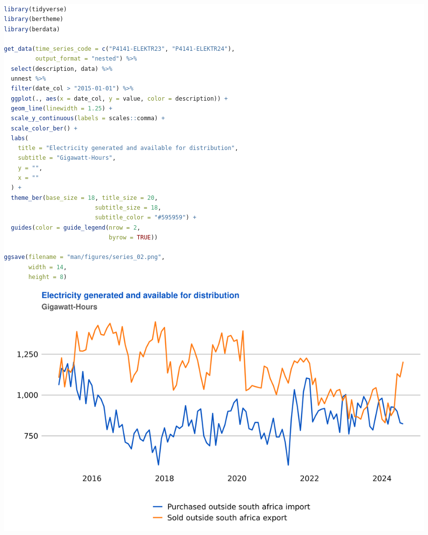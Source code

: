 ``` r
library(tidyverse)
library(bertheme)
library(berdata)

get_data(time_series_code = c("P4141-ELEKTR23", "P4141-ELEKTR24"),
         output_format = "nested") %>% 
  select(description, data) %>% 
  unnest %>% 
  filter(date_col > "2015-01-01") %>% 
  ggplot(., aes(x = date_col, y = value, color = description)) +
  geom_line(linewidth = 1.25) +
  scale_y_continuous(labels = scales::comma) +
  scale_color_ber() +
  labs(
    title = "Electricity generated and available for distribution",
    subtitle = "Gigawatt-Hours",
    y = "",
    x = ""
  ) + 
  theme_ber(base_size = 18, title_size = 20,
                          subtitle_size = 18,
                          subtitle_color = "#595959") +
  guides(color = guide_legend(nrow = 2,
                              byrow = TRUE))

ggsave(filename = "man/figures/series_02.png", 
       width = 14, 
       height = 8)
```

![](./man/figures/series_02.png)
